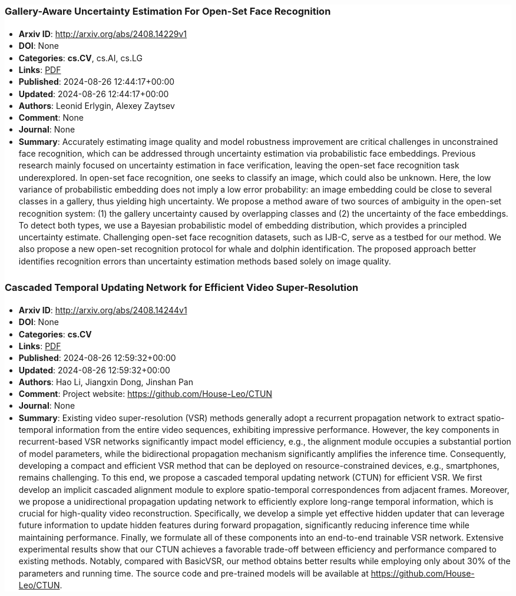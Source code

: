 

### Gallery-Aware Uncertainty Estimation For Open-Set Face Recognition
- **Arxiv ID**: http://arxiv.org/abs/2408.14229v1
- **DOI**: None
- **Categories**: **cs.CV**, cs.AI, cs.LG
- **Links**: [PDF](http://arxiv.org/pdf/2408.14229v1)
- **Published**: 2024-08-26 12:44:17+00:00
- **Updated**: 2024-08-26 12:44:17+00:00
- **Authors**: Leonid Erlygin, Alexey Zaytsev
- **Comment**: None
- **Journal**: None
- **Summary**: Accurately estimating image quality and model robustness improvement are critical challenges in unconstrained face recognition, which can be addressed through uncertainty estimation via probabilistic face embeddings. Previous research mainly focused on uncertainty estimation in face verification, leaving the open-set face recognition task underexplored. In open-set face recognition, one seeks to classify an image, which could also be unknown. Here, the low variance of probabilistic embedding does not imply a low error probability: an image embedding could be close to several classes in a gallery, thus yielding high uncertainty. We propose a method aware of two sources of ambiguity in the open-set recognition system: (1) the gallery uncertainty caused by overlapping classes and (2) the uncertainty of the face embeddings. To detect both types, we use a Bayesian probabilistic model of embedding distribution, which provides a principled uncertainty estimate. Challenging open-set face recognition datasets, such as IJB-C, serve as a testbed for our method. We also propose a new open-set recognition protocol for whale and dolphin identification. The proposed approach better identifies recognition errors than uncertainty estimation methods based solely on image quality.



### Cascaded Temporal Updating Network for Efficient Video Super-Resolution
- **Arxiv ID**: http://arxiv.org/abs/2408.14244v1
- **DOI**: None
- **Categories**: **cs.CV**
- **Links**: [PDF](http://arxiv.org/pdf/2408.14244v1)
- **Published**: 2024-08-26 12:59:32+00:00
- **Updated**: 2024-08-26 12:59:32+00:00
- **Authors**: Hao Li, Jiangxin Dong, Jinshan Pan
- **Comment**: Project website: https://github.com/House-Leo/CTUN
- **Journal**: None
- **Summary**: Existing video super-resolution (VSR) methods generally adopt a recurrent propagation network to extract spatio-temporal information from the entire video sequences, exhibiting impressive performance. However, the key components in recurrent-based VSR networks significantly impact model efficiency, e.g., the alignment module occupies a substantial portion of model parameters, while the bidirectional propagation mechanism significantly amplifies the inference time. Consequently, developing a compact and efficient VSR method that can be deployed on resource-constrained devices, e.g., smartphones, remains challenging. To this end, we propose a cascaded temporal updating network (CTUN) for efficient VSR. We first develop an implicit cascaded alignment module to explore spatio-temporal correspondences from adjacent frames. Moreover, we propose a unidirectional propagation updating network to efficiently explore long-range temporal information, which is crucial for high-quality video reconstruction. Specifically, we develop a simple yet effective hidden updater that can leverage future information to update hidden features during forward propagation, significantly reducing inference time while maintaining performance. Finally, we formulate all of these components into an end-to-end trainable VSR network. Extensive experimental results show that our CTUN achieves a favorable trade-off between efficiency and performance compared to existing methods. Notably, compared with BasicVSR, our method obtains better results while employing only about 30% of the parameters and running time. The source code and pre-trained models will be available at https://github.com/House-Leo/CTUN.
